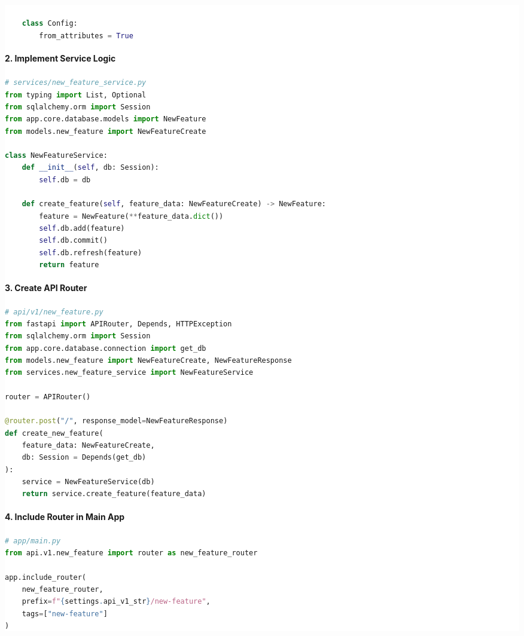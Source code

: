 ```python

    class Config:
        from_attributes = True
```

#### 2. Implement Service Logic

```python
# services/new_feature_service.py
from typing import List, Optional
from sqlalchemy.orm import Session
from app.core.database.models import NewFeature
from models.new_feature import NewFeatureCreate

class NewFeatureService:
    def __init__(self, db: Session):
        self.db = db

    def create_feature(self, feature_data: NewFeatureCreate) -> NewFeature:
        feature = NewFeature(**feature_data.dict())
        self.db.add(feature)
        self.db.commit()
        self.db.refresh(feature)
        return feature
```

#### 3. Create API Router

```python
# api/v1/new_feature.py
from fastapi import APIRouter, Depends, HTTPException
from sqlalchemy.orm import Session
from app.core.database.connection import get_db
from models.new_feature import NewFeatureCreate, NewFeatureResponse
from services.new_feature_service import NewFeatureService

router = APIRouter()

@router.post("/", response_model=NewFeatureResponse)
def create_new_feature(
    feature_data: NewFeatureCreate,
    db: Session = Depends(get_db)
):
    service = NewFeatureService(db)
    return service.create_feature(feature_data)
```

#### 4. Include Router in Main App

```python
# app/main.py
from api.v1.new_feature import router as new_feature_router

app.include_router(
    new_feature_router,
    prefix=f"{settings.api_v1_str}/new-feature",
    tags=["new-feature"]
)
```
